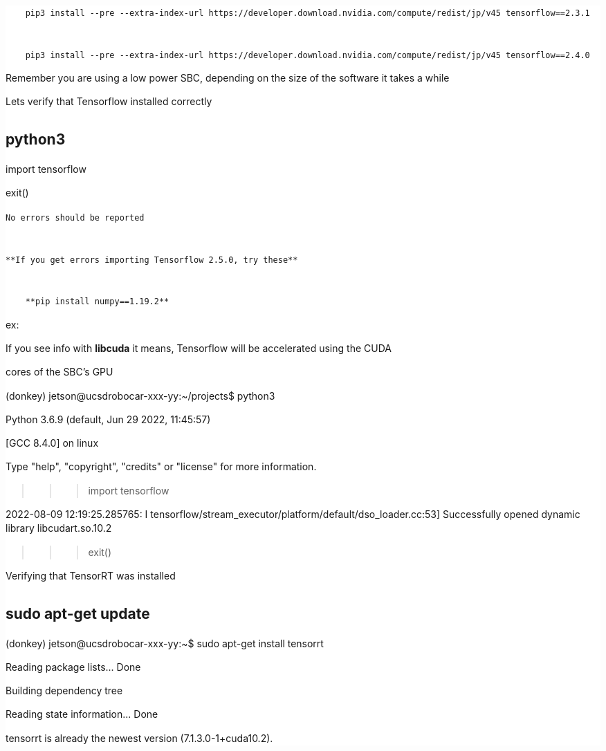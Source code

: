 
        pip3 install --pre --extra-index-url https://developer.download.nvidia.com/compute/redist/jp/v45 tensorflow==2.3.1


        pip3 install --pre --extra-index-url https://developer.download.nvidia.com/compute/redist/jp/v45 tensorflow==2.4.0

Remember you are using a low power SBC, depending on the size of the software it takes a while

Lets verify that Tensorflow installed correctly


## python3

import tensorflow

exit()


    No errors should be reported


    **If you get errors importing Tensorflow 2.5.0, try these**


        **pip install numpy==1.19.2**

ex:

If you see info with **libcuda** it means, Tensorflow will be accelerated using the CUDA 

cores of the SBC’s GPU

(donkey) jetson@ucsdrobocar-xxx-yy:~/projects$ python3

Python 3.6.9 (default, Jun 29 2022, 11:45:57) 

[GCC 8.4.0] on linux

Type "help", "copyright", "credits" or "license" for more information.

>>> import tensorflow

2022-08-09 12:19:25.285765: I tensorflow/stream_executor/platform/default/dso_loader.cc:53] Successfully opened dynamic library libcudart.so.10.2

>>> exit()

Verifying that TensorRT was installed


## sudo apt-get update

(donkey) jetson@ucsdrobocar-xxx-yy:~$ sudo apt-get install tensorrt

Reading package lists... Done

Building dependency tree       

Reading state information... Done

tensorrt is already the newest version (7.1.3.0-1+cuda10.2).
